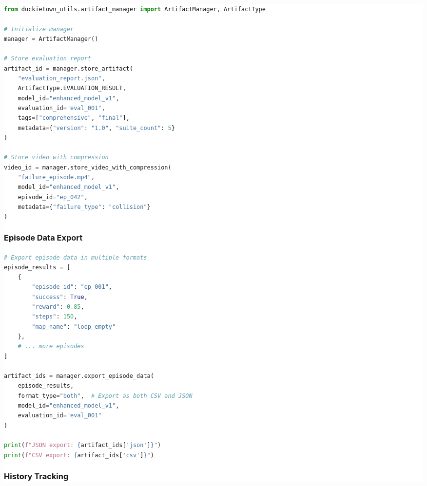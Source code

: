 ```python
from duckietown_utils.artifact_manager import ArtifactManager, ArtifactType

# Initialize manager
manager = ArtifactManager()

# Store evaluation report
artifact_id = manager.store_artifact(
    "evaluation_report.json",
    ArtifactType.EVALUATION_RESULT,
    model_id="enhanced_model_v1",
    evaluation_id="eval_001",
    tags=["comprehensive", "final"],
    metadata={"version": "1.0", "suite_count": 5}
)

# Store video with compression
video_id = manager.store_video_with_compression(
    "failure_episode.mp4",
    model_id="enhanced_model_v1",
    episode_id="ep_042",
    metadata={"failure_type": "collision"}
)
```

### Episode Data Export

```python
# Export episode data in multiple formats
episode_results = [
    {
        "episode_id": "ep_001",
        "success": True,
        "reward": 0.85,
        "steps": 150,
        "map_name": "loop_empty"
    },
    # ... more episodes
]

artifact_ids = manager.export_episode_data(
    episode_results,
    format_type="both",  # Export as both CSV and JSON
    model_id="enhanced_model_v1",
    evaluation_id="eval_001"
)

print(f"JSON export: {artifact_ids['json']}")
print(f"CSV export: {artifact_ids['csv']}")
```

### History Tracking
